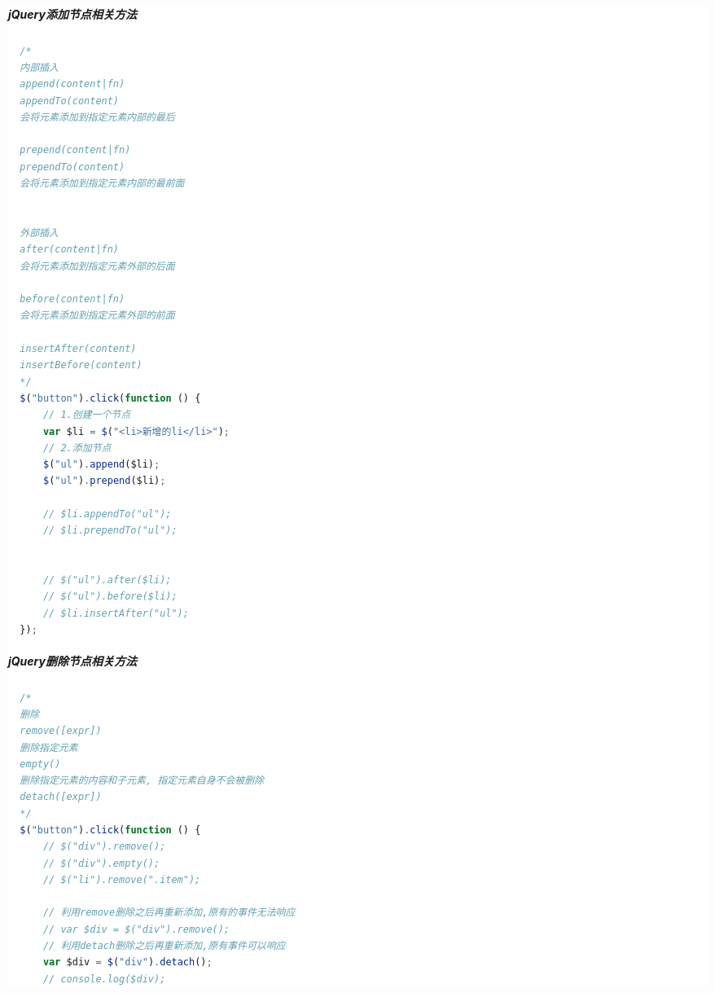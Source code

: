 

##### jQuery添加节点相关方法

```javascript
  /*
  内部插入
  append(content|fn)
  appendTo(content)
  会将元素添加到指定元素内部的最后

  prepend(content|fn)
  prependTo(content)
  会将元素添加到指定元素内部的最前面


  外部插入
  after(content|fn)
  会将元素添加到指定元素外部的后面

  before(content|fn)
  会将元素添加到指定元素外部的前面

  insertAfter(content)
  insertBefore(content)
  */
  $("button").click(function () {
      // 1.创建一个节点
      var $li = $("<li>新增的li</li>");
      // 2.添加节点
      $("ul").append($li);
      $("ul").prepend($li);

      // $li.appendTo("ul");
      // $li.prependTo("ul");


      // $("ul").after($li);
      // $("ul").before($li);
      // $li.insertAfter("ul");
  });

```


##### jQuery删除节点相关方法

```javascript
  /*
  删除
  remove([expr])
  删除指定元素
  empty()
  删除指定元素的内容和子元素, 指定元素自身不会被删除
  detach([expr])
  */
  $("button").click(function () {
      // $("div").remove();
      // $("div").empty();
      // $("li").remove(".item");

      // 利用remove删除之后再重新添加,原有的事件无法响应
      // var $div = $("div").remove();
      // 利用detach删除之后再重新添加,原有事件可以响应
      var $div = $("div").detach();
      // console.log($div);
```